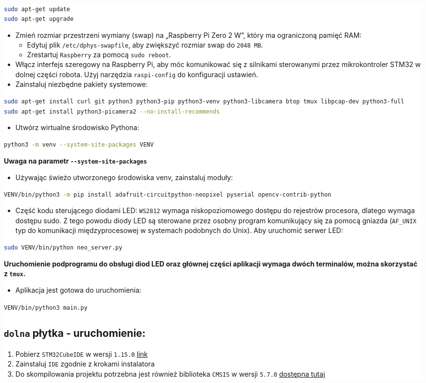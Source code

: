 ```bash
sudo apt-get update
sudo apt-get upgrade
```

- Zmień rozmiar przestrzeni wymiany (swap) na „Raspberry Pi Zero 2 W”, który ma ograniczoną pamięć RAM:
    * Edytuj plik `/etc/dphys-swapfile`, aby zwiększyć rozmiar swap do `2048 MB`.
    * Zrestartuj `Raspberry` za pomocą `sudo reboot`.
- Włącz interfejs szeregowy na Raspberry Pi, aby móc komunikować się z silnikami sterowanymi przez mikrokontroler STM32
  w dolnej części robota. Użyj narzędzia `raspi-config` do konfiguracji ustawień.
- Zainstaluj niezbędne pakiety systemowe:

```bash
sudo apt-get install curl git python3 python3-pip python3-venv python3-libcamera btop tmux libpcap-dev python3-full
sudo apt-get install python3-picamera2 --no-install-recommends
```

- Utwórz wirtualne środowisko Pythona:

```bash
python3 -m venv --system-site-packages VENV
```

**Uwaga na parametr `--system-site-packages`**

- Używając świeżo utworzonego środowiska venv, zainstaluj moduły:

```bash
VENV/bin/python3 -m pip install adafruit-circuitpython-neopixel pyserial opencv-contrib-python
```

- Część kodu sterującego diodami LED: `WS2812` wymaga niskopoziomowego dostępu do rejestrów procesora, dlatego wymaga
  dostępu sudo. Z tego powodu diody LED są sterowane przez osobny program komunikujący się za pomocą gniazda (`AF_UNIX`
  typ do komunikacji międzyprocesowej w systemach podobnych do Unix). Aby uruchomić serwer LED:

```bash
sudo VENV/bin/python neo_server.py
```

**Uruchomienie podprogramu do obsługi diod LED oraz głównej części aplikacji wymaga dwóch terminalów, można skorzystać
z `tmux`.**

- Aplikacja jest gotowa do uruchomienia:

```bash
VENV/bin/python3 main.py
```

## `dolna` płytka - uruchomienie:

1. Pobierz `STM32CubeIDE` w wersji
   `1.15.0` [link](https://www.st.com/en/development-tools/stm32cubeide.html#get-software)
2. Zainstaluj `IDE` zgodnie z krokami instalatora
3. Do skompilowania projektu potrzebna jest również biblioteka `CMSIS` w wersji
   `5.7.0` [dostępna tutaj](https://www.keil.com/pack/ARM.CMSIS.5.7.0.pack)
